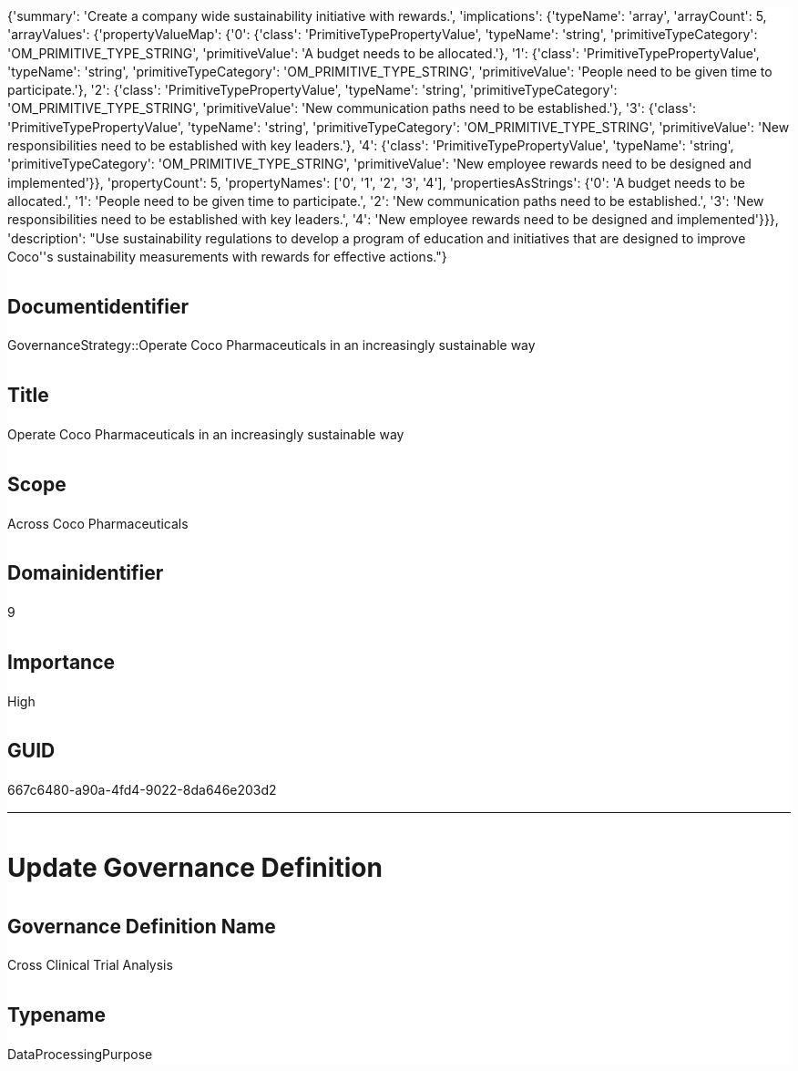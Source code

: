 {'summary': 'Create a company wide sustainability initiative with rewards.', 'implications': {'typeName': 'array<string>', 'arrayCount': 5, 'arrayValues': {'propertyValueMap': {'0': {'class': 'PrimitiveTypePropertyValue', 'typeName': 'string', 'primitiveTypeCategory': 'OM_PRIMITIVE_TYPE_STRING', 'primitiveValue': 'A budget needs to be allocated.'}, '1': {'class': 'PrimitiveTypePropertyValue', 'typeName': 'string', 'primitiveTypeCategory': 'OM_PRIMITIVE_TYPE_STRING', 'primitiveValue': 'People need to be given time to participate.'}, '2': {'class': 'PrimitiveTypePropertyValue', 'typeName': 'string', 'primitiveTypeCategory': 'OM_PRIMITIVE_TYPE_STRING', 'primitiveValue': 'New communication paths need to be established.'}, '3': {'class': 'PrimitiveTypePropertyValue', 'typeName': 'string', 'primitiveTypeCategory': 'OM_PRIMITIVE_TYPE_STRING', 'primitiveValue': 'New responsibilities need to be established with key leaders.'}, '4': {'class': 'PrimitiveTypePropertyValue', 'typeName': 'string', 'primitiveTypeCategory': 'OM_PRIMITIVE_TYPE_STRING', 'primitiveValue': 'New employee rewards need to be designed and implemented'}}, 'propertyCount': 5, 'propertyNames': ['0', '1', '2', '3', '4'], 'propertiesAsStrings': {'0': 'A budget needs to be allocated.', '1': 'People need to be given time to participate.', '2': 'New communication paths need to be established.', '3': 'New responsibilities need to be established with key leaders.', '4': 'New employee rewards need to be designed and implemented'}}}, 'description': "Use sustainability regulations to develop a program of education and initiatives that are designed to improve Coco''s sustainability measurements with rewards for effective actions."}

## Documentidentifier
GovernanceStrategy::Operate Coco Pharmaceuticals in an increasingly sustainable way

## Title
Operate Coco Pharmaceuticals in an increasingly sustainable way

## Scope
Across Coco Pharmaceuticals

## Domainidentifier
9

## Importance
High

## GUID
667c6480-a90a-4fd4-9022-8da646e203d2


---

# Update Governance Definition

## Governance Definition Name 

Cross Clinical Trial Analysis

## Typename
DataProcessingPurpose
